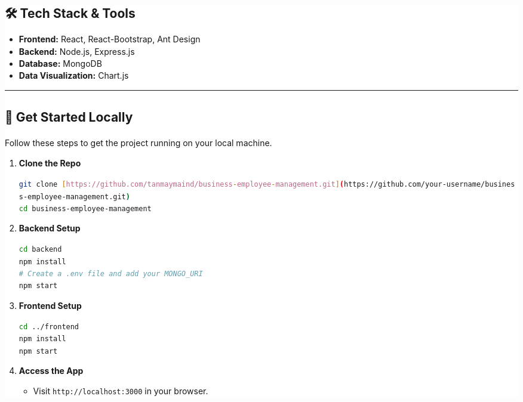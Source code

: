 
## 🛠️ Tech Stack & Tools

- **Frontend:** React, React-Bootstrap, Ant Design
- **Backend:** Node.js, Express.js
- **Database:** MongoDB
- **Data Visualization:** Chart.js

---

## 🚀 Get Started Locally

Follow these steps to get the project running on your local machine.

1.  **Clone the Repo**
    ```sh
    git clone [https://github.com/tanmaymaind/business-employee-management.git](https://github.com/your-username/business-employee-management.git)
    cd business-employee-management
    ```

2.  **Backend Setup**
    ```sh
    cd backend
    npm install
    # Create a .env file and add your MONGO_URI
    npm start
    ```

3.  **Frontend Setup**
    ```sh
    cd ../frontend
    npm install
    npm start
    ```

4.  **Access the App**
    - Visit `http://localhost:3000` in your browser.
